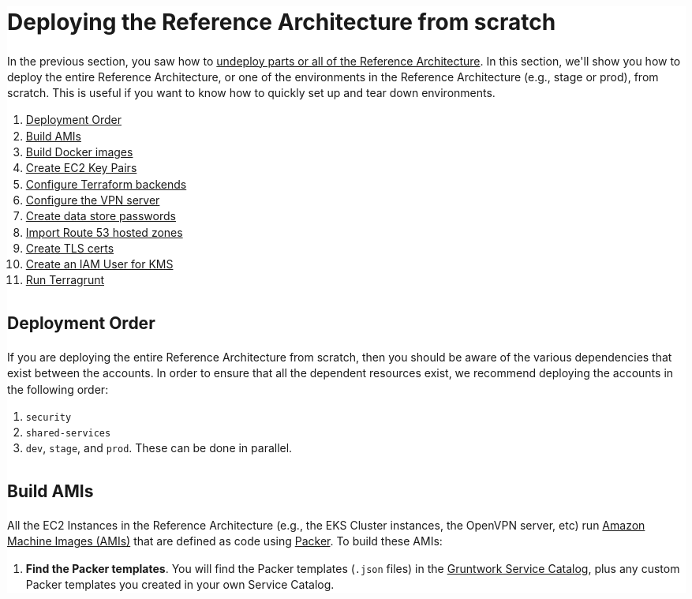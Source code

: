 # Deploying the Reference Architecture from scratch

In the previous section, you saw how to [undeploy parts or all of the Reference Architecture](06-undeploy.md). In this
section, we'll show you how to deploy the entire Reference Architecture, or one of the environments in the
Reference Architecture (e.g., stage or prod), from scratch. This is useful if you want to know how to quickly set up
and tear down environments.

1. [Deployment Order](#deployment-order)
1. [Build AMIs](#build-amis)
1. [Build Docker images](#build-docker-images)
1. [Create EC2 Key Pairs](#create-ec2-key-pairs)
1. [Configure Terraform backends](#configure-terraform-backends)
1. [Configure the VPN server](#configure-the-vpn-server)
1. [Create data store passwords](#create-data-store-passwords)
1. [Import Route 53 hosted zones](#import-route-53-hosted-zones)
1. [Create TLS certs](#create-tls-certs)
1. [Create an IAM User for KMS](#create-an-iam-user-for-kms)
1. [Run Terragrunt](#run-terragrunt)




## Deployment Order

If you are deploying the entire Reference Architecture from scratch, then you should be aware of the various
dependencies that exist between the accounts. In order to ensure that all the dependent resources exist, we recommend
deploying the accounts in the following order:

1. `security`
1. `shared-services`
1. `dev`, `stage`, and `prod`. These can be done in parallel.




## Build AMIs

All the EC2 Instances in the Reference Architecture (e.g., the EKS Cluster instances, the OpenVPN server, etc) run
[Amazon Machine Images (AMIs)](https://docs.aws.amazon.com/AWSEC2/latest/UserGuide/AMIs.html) that are defined as code
using [Packer](https://www.packer.io/). To build these AMIs:

1. **Find the Packer templates**. You will find the Packer templates (`.json` files) in the [Gruntwork Service 
   Catalog](https://github.com/gruntwork-io/terraform-aws-service-catalog/), plus any custom Packer templates you
   created in your own Service Catalog.
   